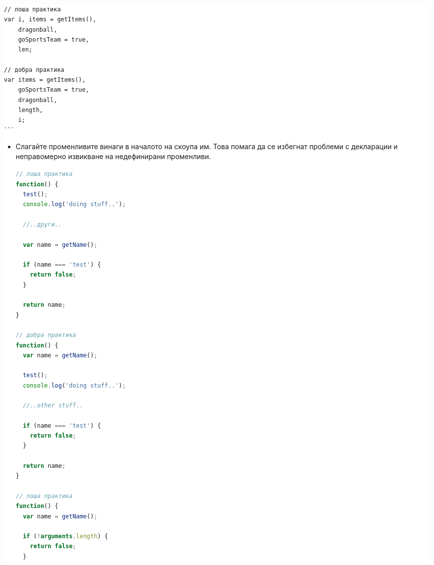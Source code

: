     // лоша практика
    var i, items = getItems(),
        dragonball,
        goSportsTeam = true,
        len;

    // добра практика
    var items = getItems(),
        goSportsTeam = true,
        dragonball,
        length,
        i;
    ```

  - Слагайте променливите винаги в началото на скоупа им. Това помага да се избегнат проблеми с декларации и неправомерно извикване на недефинирани променливи.

    ```javascript
    // лоша практика
    function() {
      test();
      console.log('doing stuff..');

      //..други..

      var name = getName();

      if (name === 'test') {
        return false;
      }

      return name;
    }

    // добра практика
    function() {
      var name = getName();

      test();
      console.log('doing stuff..');

      //..other stuff..

      if (name === 'test') {
        return false;
      }

      return name;
    }

    // лоша практика
    function() {
      var name = getName();

      if (!arguments.length) {
        return false;
      }
